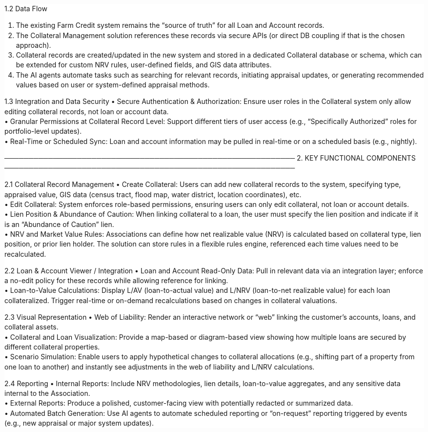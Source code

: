 1.2 Data Flow
1. The existing Farm Credit system remains the “source of truth” for all Loan and Account records.  
2. The Collateral Management solution references these records via secure APIs (or direct DB coupling if that is the chosen approach).  
3. Collateral records are created/updated in the new system and stored in a dedicated Collateral database or schema, which can be extended for custom NRV rules, user-defined fields, and GIS data attributes.
4. The AI agents automate tasks such as searching for relevant records, initiating appraisal updates, or generating recommended values based on user or system-defined appraisal methods.

1.3 Integration and Data Security
• Secure Authentication & Authorization: Ensure user roles in the Collateral system only allow editing collateral records, not loan or account data.  
• Granular Permissions at Collateral Record Level: Support different tiers of user access (e.g., “Specifically Authorized” roles for portfolio-level updates).  
• Real-Time or Scheduled Sync: Loan and account information may be pulled in real-time or on a scheduled basis (e.g., nightly).

────────────────────────────────────────────────────────────
2. KEY FUNCTIONAL COMPONENTS
────────────────────────────────────────────────────────────

2.1 Collateral Record Management
• Create Collateral: Users can add new collateral records to the system, specifying type, appraised value, GIS data (census tract, flood map, water district, location coordinates), etc.  
• Edit Collateral: System enforces role-based permissions, ensuring users can only edit collateral, not loan or account details.  
• Lien Position & Abundance of Caution: When linking collateral to a loan, the user must specify the lien position and indicate if it is an “Abundance of Caution” lien.  
• NRV and Market Value Rules: Associations can define how net realizable value (NRV) is calculated based on collateral type, lien position, or prior lien holder. The solution can store rules in a flexible rules engine, referenced each time values need to be recalculated.

2.2 Loan & Account Viewer / Integration
• Loan and Account Read-Only Data: Pull in relevant data via an integration layer; enforce a no-edit policy for these records while allowing reference for linking.  
• Loan-to-Value Calculations: Display L/AV (loan-to-actual value) and L/NRV (loan-to-net realizable value) for each loan collateralized. Trigger real-time or on-demand recalculations based on changes in collateral valuations.

2.3 Visual Representation
• Web of Liability: Render an interactive network or “web” linking the customer’s accounts, loans, and collateral assets.  
• Collateral and Loan Visualization: Provide a map-based or diagram-based view showing how multiple loans are secured by different collateral properties.  
• Scenario Simulation: Enable users to apply hypothetical changes to collateral allocations (e.g., shifting part of a property from one loan to another) and instantly see adjustments in the web of liability and L/NRV calculations.

2.4 Reporting
• Internal Reports: Include NRV methodologies, lien details, loan-to-value aggregates, and any sensitive data internal to the Association.  
• External Reports: Produce a polished, customer-facing view with potentially redacted or summarized data.  
• Automated Batch Generation: Use AI agents to automate scheduled reporting or “on-request” reporting triggered by events (e.g., new appraisal or major system updates).
